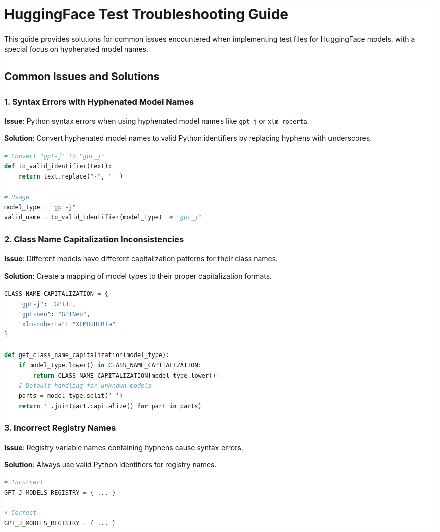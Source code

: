 # HuggingFace Test Troubleshooting Guide

This guide provides solutions for common issues encountered when implementing test files for HuggingFace models, with a special focus on hyphenated model names.

## Common Issues and Solutions

### 1. Syntax Errors with Hyphenated Model Names

**Issue**: Python syntax errors when using hyphenated model names like `gpt-j` or `xlm-roberta`.

**Solution**: Convert hyphenated model names to valid Python identifiers by replacing hyphens with underscores.

```python
# Convert "gpt-j" to "gpt_j"
def to_valid_identifier(text):
    return text.replace("-", "_")

# Usage
model_type = "gpt-j"
valid_name = to_valid_identifier(model_type)  # "gpt_j"
```

### 2. Class Name Capitalization Inconsistencies

**Issue**: Different models have different capitalization patterns for their class names.

**Solution**: Create a mapping of model types to their proper capitalization formats.

```python
CLASS_NAME_CAPITALIZATION = {
    "gpt-j": "GPTJ",
    "gpt-neo": "GPTNeo",
    "xlm-roberta": "XLMRoBERTa"
}

def get_class_name_capitalization(model_type):
    if model_type.lower() in CLASS_NAME_CAPITALIZATION:
        return CLASS_NAME_CAPITALIZATION[model_type.lower()]
    # Default handling for unknown models
    parts = model_type.split('-')
    return ''.join(part.capitalize() for part in parts)
```

### 3. Incorrect Registry Names

**Issue**: Registry variable names containing hyphens cause syntax errors.

**Solution**: Always use valid Python identifiers for registry names.

```python
# Incorrect
GPT-J_MODELS_REGISTRY = { ... }

# Correct
GPT_J_MODELS_REGISTRY = { ... }
```
